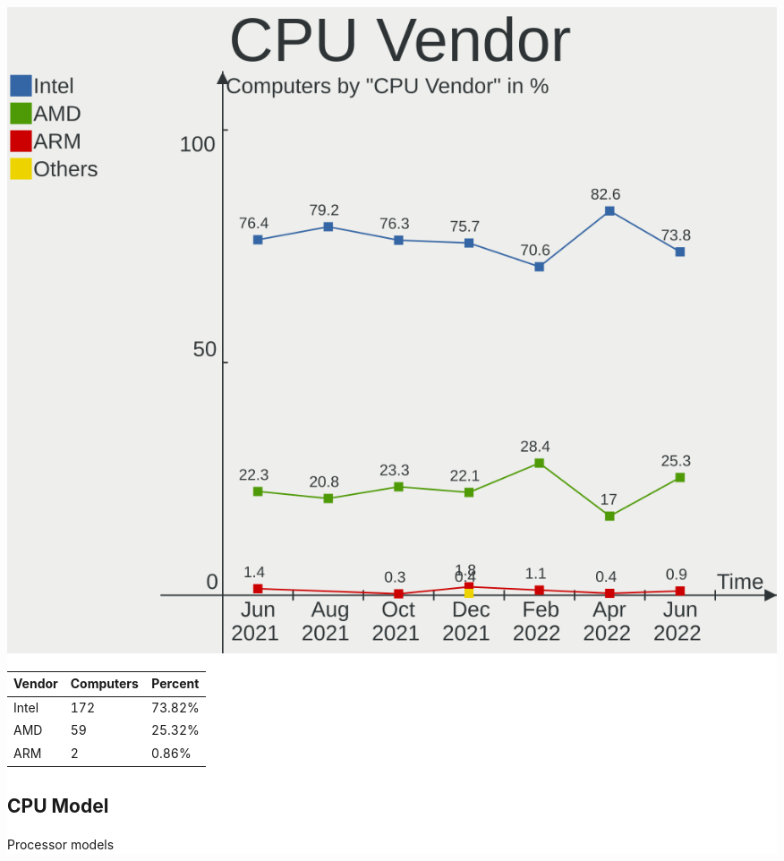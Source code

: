 ![CPU Vendor](./All/images/line_chart/cpu_vendor.svg)

| Vendor | Computers | Percent |
|--------|-----------|---------|
| Intel  | 172       | 73.82%  |
| AMD    | 59        | 25.32%  |
| ARM    | 2         | 0.86%   |

CPU Model
---------

Processor models
